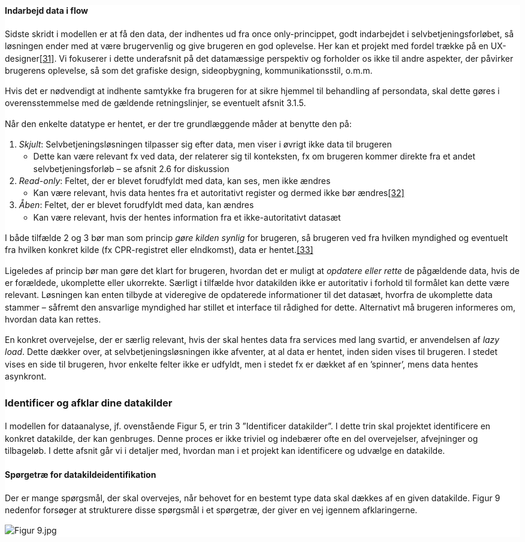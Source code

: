 #### Indarbejd data i flow

Sidste skridt i modellen er at få den data, der indhentes ud fra once only-princippet, godt indarbejdet i selvbetjeningsforløbet, så løsningen ender med at være brugervenlig og give brugeren en god oplevelse. Her kan et projekt med fordel trække på en UX-designer[\[31\]](#Fodnote31). Vi fokuserer i dette underafsnit på det datamæssige perspektiv og forholder os ikke til andre aspekter, der påvirker brugerens oplevelse, så som det grafiske design, sideopbygning, kommunikationsstil, o.m.m.

Hvis det er nødvendigt at indhente samtykke fra brugeren for at sikre hjemmel til behandling af persondata, skal dette gøres i overensstemmelse med de gældende retningslinjer, se eventuelt afsnit 3.1.5.

Når den enkelte datatype er hentet, er der tre grundlæggende måder at benytte den på:

1. _Skjult_: Selvbetjeningsløsningen tilpasser sig efter data, men viser i øvrigt ikke data til brugeren
   * Dette kan være relevant fx ved data, der relaterer sig til konteksten, fx om brugeren kommer direkte fra et andet selvbetjeningsforløb – se afsnit 2.6 for diskussion
2. _Read-only_: Feltet, der er blevet forudfyldt med data, kan ses, men ikke ændres
   * Kan være relevant, hvis data hentes fra et autoritativt register og dermed ikke bør ændres[\[32\]](#Fodnote32)
3. _Åben_: Feltet, der er blevet forudfyldt med data, kan ændres
   * Kan være relevant, hvis der hentes information fra et ikke-autoritativt datasæt

I både tilfælde 2 og 3 bør man som princip _gøre kilden synlig_ for brugeren, så brugeren ved fra hvilken myndighed og eventuelt fra hvilken konkret kilde (fx CPR-registret eller eIndkomst), data er hentet.[\[33\]](#Fodnote33)

Ligeledes af princip bør man gøre det klart for brugeren, hvordan det er muligt at _opdatere eller rette_ de pågældende data, hvis de er forældede, ukomplette eller ukorrekte. Særligt i tilfælde hvor datakilden ikke er autoritativ i forhold til formålet kan dette være relevant. Løsningen kan enten tilbyde at videregive de opdaterede informationer til det datasæt, hvorfra de ukomplette data stammer – såfremt den ansvarlige myndighed har stillet et interface til rådighed for dette. Alternativt må brugeren informeres om, hvordan data kan rettes.

En konkret overvejelse, der er særlig relevant, hvis der skal hentes data fra services med lang svartid, er anvendelsen af _lazy load_. Dette dækker over, at selvbetjeningsløsningen ikke afventer, at al data er hentet, inden siden vises til brugeren. I stedet vises en side til brugeren, hvor enkelte felter ikke er udfyldt, men i stedet fx er dækket af en ’spinner’, mens data hentes asynkront.

### Identificer og afklar dine datakilder

I modellen for dataanalyse, jf. ovenstående Figur 5, er trin 3 ”Identificer datakilder”. I dette trin skal projektet identificere en konkret datakilde, der kan genbruges. Denne proces er ikke triviel og indebærer ofte en del overvejelser, afvejninger og tilbageløb. I dette afsnit går vi i detaljer med, hvordan man i et projekt kan identificere og udvælge en datakilde.

#### Spørgetræ for datakildeidentifikation

Der er mange spørgsmål, der skal overvejes, når behovet for en bestemt type data skal dækkes af en given datakilde. Figur 9 nedenfor forsøger at strukturere disse spørgsmål i et spørgetræ, der giver en vej igennem afklaringerne.



![Figur 9.jpg](C:\Users\B339605\Documents\GitHub\Vejledning-i-genbrug-af-data-i-selvbetjeningsloesninger\assets\Figur%209.jpg)
